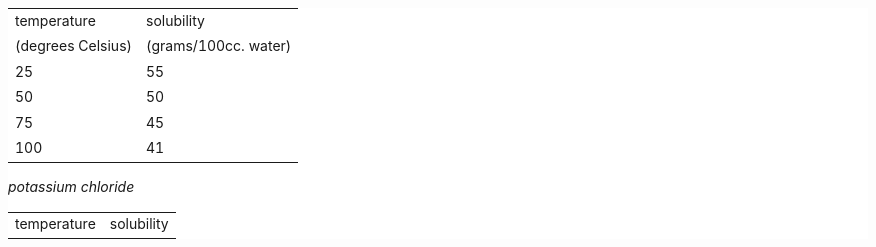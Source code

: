 </i>
<table border="0">
<tr>
<td>
temperature
</td>
<td>
solubility
</td>
</tr>
<tr>
<td>
(degrees Celsius)
</td>
<td>
(grams/100cc. water)
</td>
</tr>
<tr>
<td>
25
</td>
<td>
55
</td>
</tr>
<tr>
<td>
50
</td>
<td>
50
</td>
</tr>
<tr>
<td>
75
</td>
<td>
45
</td>
</tr>
<tr>
<td>
100
</td>
<td>
41
</td>
</tr>
</table>
<i>
potassium chloride
</i>
<table border="0">
<tr>
<td>
temperature
</td>
<td>
solubility
</td>
</tr>
<tr>
